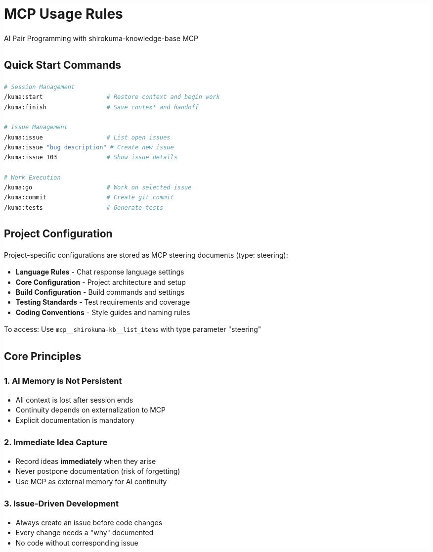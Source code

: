 # MCP Usage Rules

AI Pair Programming with shirokuma-knowledge-base MCP

## Quick Start Commands

```bash
# Session Management
/kuma:start                  # Restore context and begin work
/kuma:finish                 # Save context and handoff

# Issue Management  
/kuma:issue                  # List open issues
/kuma:issue "bug description" # Create new issue
/kuma:issue 103              # Show issue details

# Work Execution
/kuma:go                     # Work on selected issue
/kuma:commit                 # Create git commit
/kuma:tests                  # Generate tests
```

## Project Configuration

Project-specific configurations are stored as MCP steering documents (type: steering):
- **Language Rules** - Chat response language settings
- **Core Configuration** - Project architecture and setup
- **Build Configuration** - Build commands and settings
- **Testing Standards** - Test requirements and coverage
- **Coding Conventions** - Style guides and naming rules

To access: Use `mcp__shirokuma-kb__list_items` with type parameter "steering"

## Core Principles

### 1. AI Memory is Not Persistent
- All context is lost after session ends
- Continuity depends on externalization to MCP
- Explicit documentation is mandatory

### 2. Immediate Idea Capture
- Record ideas **immediately** when they arise
- Never postpone documentation (risk of forgetting)
- Use MCP as external memory for AI continuity

### 3. Issue-Driven Development
- Always create an issue before code changes
- Every change needs a "why" documented
- No code without corresponding issue

